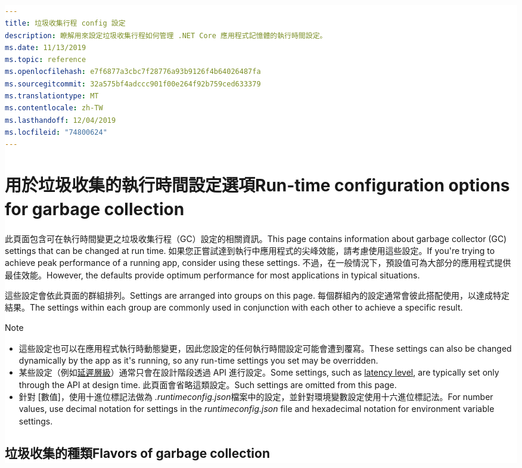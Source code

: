 ```yaml
---
title: 垃圾收集行程 config 設定
description: 瞭解用來設定垃圾收集行程如何管理 .NET Core 應用程式記憶體的執行時間設定。
ms.date: 11/13/2019
ms.topic: reference
ms.openlocfilehash: e7f6877a3cbc7f28776a93b9126f4b64026487fa
ms.sourcegitcommit: 32a575bf4adccc901f00e264f92b759ced633379
ms.translationtype: MT
ms.contentlocale: zh-TW
ms.lasthandoff: 12/04/2019
ms.locfileid: "74800624"
---
```

# <a name="run-time-configuration-options-for-garbage-collection"></a><span data-ttu-id="8884b-103">用於垃圾收集的執行時間設定選項</span><span class="sxs-lookup"><span data-stu-id="8884b-103">Run-time configuration options for garbage collection</span></span>

<span data-ttu-id="8884b-104">此頁面包含可在執行時間變更之垃圾收集行程（GC）設定的相關資訊。</span><span class="sxs-lookup"><span data-stu-id="8884b-104">This page contains information about garbage collector (GC) settings that can be changed at run time.</span></span> <span data-ttu-id="8884b-105">如果您正嘗試達到執行中應用程式的尖峰效能，請考慮使用這些設定。</span><span class="sxs-lookup"><span data-stu-id="8884b-105">If you're trying to achieve peak performance of a running app, consider using these settings.</span></span> <span data-ttu-id="8884b-106">不過，在一般情況下，預設值可為大部分的應用程式提供最佳效能。</span><span class="sxs-lookup"><span data-stu-id="8884b-106">However, the defaults provide optimum performance for most applications in typical situations.</span></span>

<span data-ttu-id="8884b-107">這些設定會依此頁面的群組排列。</span><span class="sxs-lookup"><span data-stu-id="8884b-107">Settings are arranged into groups on this page.</span></span> <span data-ttu-id="8884b-108">每個群組內的設定通常會彼此搭配使用，以達成特定結果。</span><span class="sxs-lookup"><span data-stu-id="8884b-108">The settings within each group are commonly used in conjunction with each other to achieve a specific result.</span></span>

> [!NOTE]
>
> - <span data-ttu-id="8884b-109">這些設定也可以在應用程式執行時動態變更，因此您設定的任何執行時間設定可能會遭到覆寫。</span><span class="sxs-lookup"><span data-stu-id="8884b-109">These settings can also be changed dynamically by the app as it's running, so any run-time settings you set may be overridden.</span></span>
> - <span data-ttu-id="8884b-110">某些設定（例如[延遲層級](../../standard/garbage-collection/latency.md)）通常只會在設計階段透過 API 進行設定。</span><span class="sxs-lookup"><span data-stu-id="8884b-110">Some settings, such as [latency level](../../standard/garbage-collection/latency.md), are typically set only through the API at design time.</span></span> <span data-ttu-id="8884b-111">此頁面會省略這類設定。</span><span class="sxs-lookup"><span data-stu-id="8884b-111">Such settings are omitted from this page.</span></span>
> - <span data-ttu-id="8884b-112">針對 [數值]，使用十進位標記法做為 *.runtimeconfig.json*檔案中的設定，並針對環境變數設定使用十六進位標記法。</span><span class="sxs-lookup"><span data-stu-id="8884b-112">For number values, use decimal notation for settings in the *runtimeconfig.json* file and hexadecimal notation for environment variable settings.</span></span>

## <a name="flavors-of-garbage-collection"></a><span data-ttu-id="8884b-113">垃圾收集的種類</span><span class="sxs-lookup"><span data-stu-id="8884b-113">Flavors of garbage collection</span></span>
